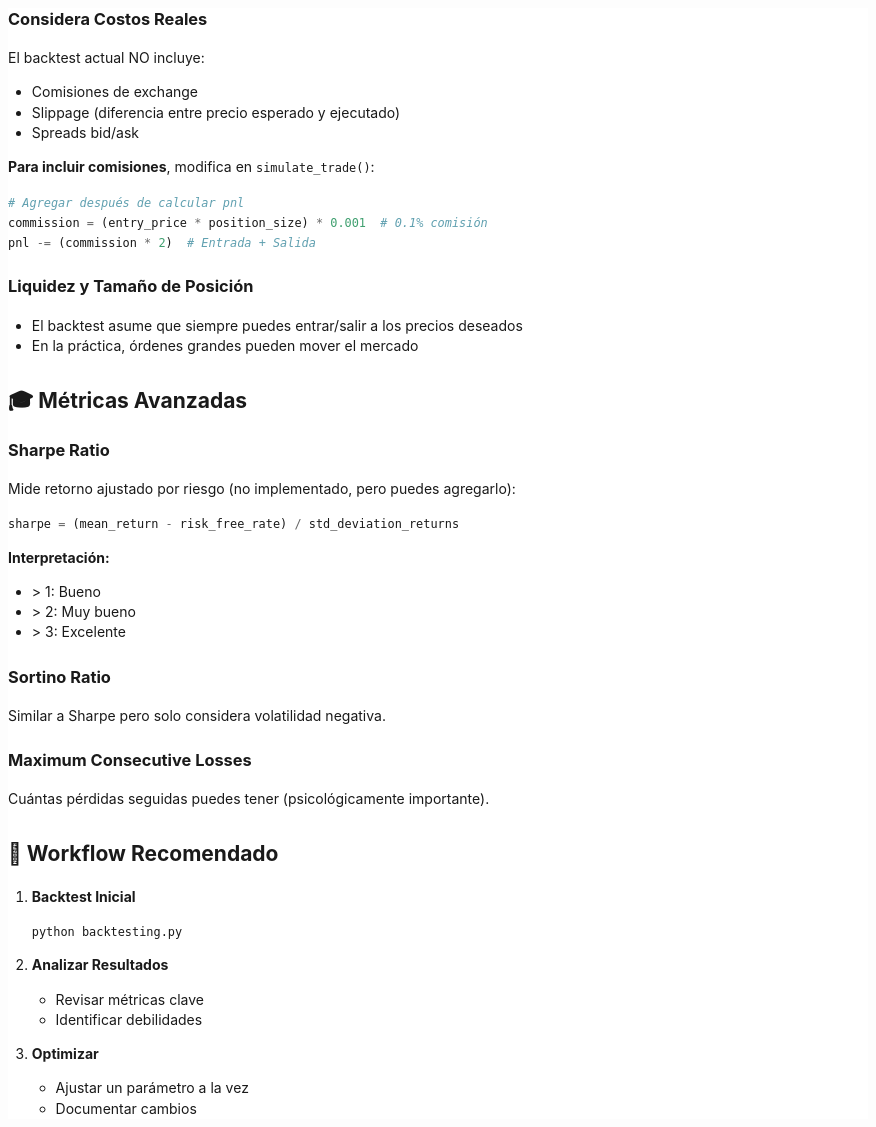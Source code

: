 ### Considera Costos Reales
El backtest actual NO incluye:
- Comisiones de exchange
- Slippage (diferencia entre precio esperado y ejecutado)
- Spreads bid/ask

**Para incluir comisiones**, modifica en `simulate_trade()`:

```python
# Agregar después de calcular pnl
commission = (entry_price * position_size) * 0.001  # 0.1% comisión
pnl -= (commission * 2)  # Entrada + Salida
```

### Liquidez y Tamaño de Posición
- El backtest asume que siempre puedes entrar/salir a los precios deseados
- En la práctica, órdenes grandes pueden mover el mercado

## 🎓 Métricas Avanzadas

### Sharpe Ratio
Mide retorno ajustado por riesgo (no implementado, pero puedes agregarlo):

```python
sharpe = (mean_return - risk_free_rate) / std_deviation_returns
```

**Interpretación:**
- \> 1: Bueno
- \> 2: Muy bueno  
- \> 3: Excelente

### Sortino Ratio
Similar a Sharpe pero solo considera volatilidad negativa.

### Maximum Consecutive Losses
Cuántas pérdidas seguidas puedes tener (psicológicamente importante).

## 🔄 Workflow Recomendado

1. **Backtest Inicial**
   ```bash
   python backtesting.py
   ```

2. **Analizar Resultados**
   - Revisar métricas clave
   - Identificar debilidades

3. **Optimizar**
   - Ajustar un parámetro a la vez
   - Documentar cambios
